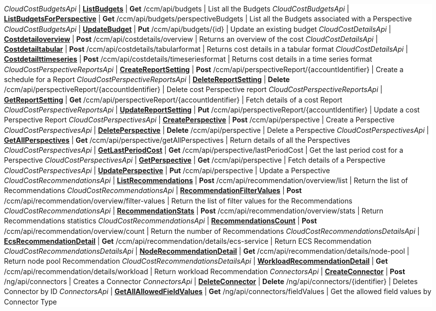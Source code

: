 *CloudCostBudgetsApi* | [**ListBudgets**](docs/CloudCostBudgetsApi.md#listbudgets) | **Get** /ccm/api/budgets | List all the Budgets
*CloudCostBudgetsApi* | [**ListBudgetsForPerspective**](docs/CloudCostBudgetsApi.md#listbudgetsforperspective) | **Get** /ccm/api/budgets/perspectiveBudgets | List all the Budgets associated with a Perspective
*CloudCostBudgetsApi* | [**UpdateBudget**](docs/CloudCostBudgetsApi.md#updatebudget) | **Put** /ccm/api/budgets/{id} | Update an existing budget
*CloudCostDetailsApi* | [**Costdetailoverview**](docs/CloudCostDetailsApi.md#costdetailoverview) | **Post** /ccm/api/costdetails/overview | Returns an overview of the cost
*CloudCostDetailsApi* | [**Costdetailtabular**](docs/CloudCostDetailsApi.md#costdetailtabular) | **Post** /ccm/api/costdetails/tabularformat | Returns cost details in a tabular format
*CloudCostDetailsApi* | [**Costdetailttimeseries**](docs/CloudCostDetailsApi.md#costdetailttimeseries) | **Post** /ccm/api/costdetails/timeseriesformat | Returns cost details in a time series format
*CloudCostPerspectiveReportsApi* | [**CreateReportSetting**](docs/CloudCostPerspectiveReportsApi.md#createreportsetting) | **Post** /ccm/api/perspectiveReport/{accountIdentifier} | Create a schedule for a Report
*CloudCostPerspectiveReportsApi* | [**DeleteReportSetting**](docs/CloudCostPerspectiveReportsApi.md#deletereportsetting) | **Delete** /ccm/api/perspectiveReport/{accountIdentifier} | Delete cost Perspective report
*CloudCostPerspectiveReportsApi* | [**GetReportSetting**](docs/CloudCostPerspectiveReportsApi.md#getreportsetting) | **Get** /ccm/api/perspectiveReport/{accountIdentifier} | Fetch details of a cost Report
*CloudCostPerspectiveReportsApi* | [**UpdateReportSetting**](docs/CloudCostPerspectiveReportsApi.md#updatereportsetting) | **Put** /ccm/api/perspectiveReport/{accountIdentifier} | Update a cost Perspective Report
*CloudCostPerspectivesApi* | [**CreatePerspective**](docs/CloudCostPerspectivesApi.md#createperspective) | **Post** /ccm/api/perspective | Create a Perspective
*CloudCostPerspectivesApi* | [**DeletePerspective**](docs/CloudCostPerspectivesApi.md#deleteperspective) | **Delete** /ccm/api/perspective | Delete a Perspective
*CloudCostPerspectivesApi* | [**GetAllPerspectives**](docs/CloudCostPerspectivesApi.md#getallperspectives) | **Get** /ccm/api/perspective/getAllPerspectives | Return details of all the Perspectives
*CloudCostPerspectivesApi* | [**GetLastPeriodCost**](docs/CloudCostPerspectivesApi.md#getlastperiodcost) | **Get** /ccm/api/perspective/lastPeriodCost | Get the last period cost for a Perspective
*CloudCostPerspectivesApi* | [**GetPerspective**](docs/CloudCostPerspectivesApi.md#getperspective) | **Get** /ccm/api/perspective | Fetch details of a Perspective
*CloudCostPerspectivesApi* | [**UpdatePerspective**](docs/CloudCostPerspectivesApi.md#updateperspective) | **Put** /ccm/api/perspective | Update a Perspective
*CloudCostRecommendationsApi* | [**ListRecommendations**](docs/CloudCostRecommendationsApi.md#listrecommendations) | **Post** /ccm/api/recommendation/overview/list | Return the list of Recommendations
*CloudCostRecommendationsApi* | [**RecommendationFilterValues**](docs/CloudCostRecommendationsApi.md#recommendationfiltervalues) | **Post** /ccm/api/recommendation/overview/filter-values | Return the list of filter values for the Recommendations
*CloudCostRecommendationsApi* | [**RecommendationStats**](docs/CloudCostRecommendationsApi.md#recommendationstats) | **Post** /ccm/api/recommendation/overview/stats | Return Recommendations statistics
*CloudCostRecommendationsApi* | [**RecommendationsCount**](docs/CloudCostRecommendationsApi.md#recommendationscount) | **Post** /ccm/api/recommendation/overview/count | Return the number of Recommendations
*CloudCostRecommendationsDetailsApi* | [**EcsRecommendationDetail**](docs/CloudCostRecommendationsDetailsApi.md#ecsrecommendationdetail) | **Get** /ccm/api/recommendation/details/ecs-service | Return ECS Recommendation
*CloudCostRecommendationsDetailsApi* | [**NodeRecommendationDetail**](docs/CloudCostRecommendationsDetailsApi.md#noderecommendationdetail) | **Get** /ccm/api/recommendation/details/node-pool | Return node pool Recommendation
*CloudCostRecommendationsDetailsApi* | [**WorkloadRecommendationDetail**](docs/CloudCostRecommendationsDetailsApi.md#workloadrecommendationdetail) | **Get** /ccm/api/recommendation/details/workload | Return workload Recommendation
*ConnectorsApi* | [**CreateConnector**](docs/ConnectorsApi.md#createconnector) | **Post** /ng/api/connectors | Creates a Connector
*ConnectorsApi* | [**DeleteConnector**](docs/ConnectorsApi.md#deleteconnector) | **Delete** /ng/api/connectors/{identifier} | Deletes Connector by ID
*ConnectorsApi* | [**GetAllAllowedFieldValues**](docs/ConnectorsApi.md#getallallowedfieldvalues) | **Get** /ng/api/connectors/fieldValues | Get the allowed field values by Connector Type